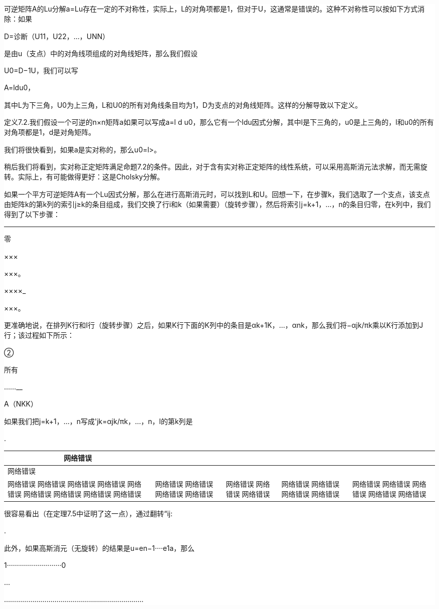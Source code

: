 可逆矩阵A的Lu分解a=Lu存在一定的不对称性，实际上，L的对角项都是1，但对于U，这通常是错误的。这种不对称性可以按如下方式消除：如果

D=诊断（U11，U22，…，UNN）

是由u（支点）中的对角线项组成的对角线矩阵，那么我们假设

U0=D−1U，我们可以写

A=ldu0，

其中L为下三角，U0为上三角，L和U0的所有对角线条目均为1，D为支点的对角线矩阵。这样的分解导致以下定义。

定义7.2.我们假设一个可逆的n×n矩阵a如果可以写成a=l d u0，那么它有一个ldu因式分解，其中l是下三角的，u0是上三角的，l和u0的所有对角项都是1，d是对角矩阵。

我们将很快看到，如果a是实对称的，那么u0=l>。

稍后我们将看到，实对称正定矩阵满足命题7.2的条件。因此，对于含有实对称正定矩阵的线性系统，可以采用高斯消元法求解，而无需旋转。实际上，有可能做得更好：这是Cholsky分解。

如果一个平方可逆矩阵A有一个Lu因式分解，那么在进行高斯消元时，可以找到L和U。回想一下，在步骤k，我们选取了一个支点，该支点由矩阵k的第k列的索引j≥k的条目组成，我们交换了行i和k（如果需要）（旋转步骤），然后将索引j=k+1，…，n的条目归零，在k列中，我们得到了以下步骤：

______

零

×××

×××。

××××_

×××。

更准确地说，在排列K行和I行（旋转步骤）之后，如果K行下面的K列中的条目是αk+1K，…，αnk，那么我们将−αjk/πk乘以K行添加到J行；该过程如下所示：

②

所有

……__

A（NKK）

如果我们把j=k+1，…，n写成'jk=αjk/πk，…，n，l的第k列是

.

| 网络错误                                                     |                                           |                                |                                           |                                                      |
| ------------------------------------------------------------ | ----------------------------------------- | ------------------------------ | ----------------------------------------- | ---------------------------------------------------- |
| 网络错误                                                     |                                           |                                |                                           |                                                      |
| 网络错误   网络错误   网络错误   网络错误   网络错误   网络错误   网络错误   网络错误   网络错误 | 网络错误   网络错误   网络错误   网络错误 | 网络错误   网络错误   网络错误 | 网络错误   网络错误   网络错误   网络错误 | 网络错误   网络错误   网络错误   网络错误   网络错误 |

很容易看出（在定理7.5中证明了这一点），通过翻转“ij:

.

此外，如果高斯消元（无旋转）的结果是u=en−1····e1a，那么

1···························0

…

……………………………………………………………
